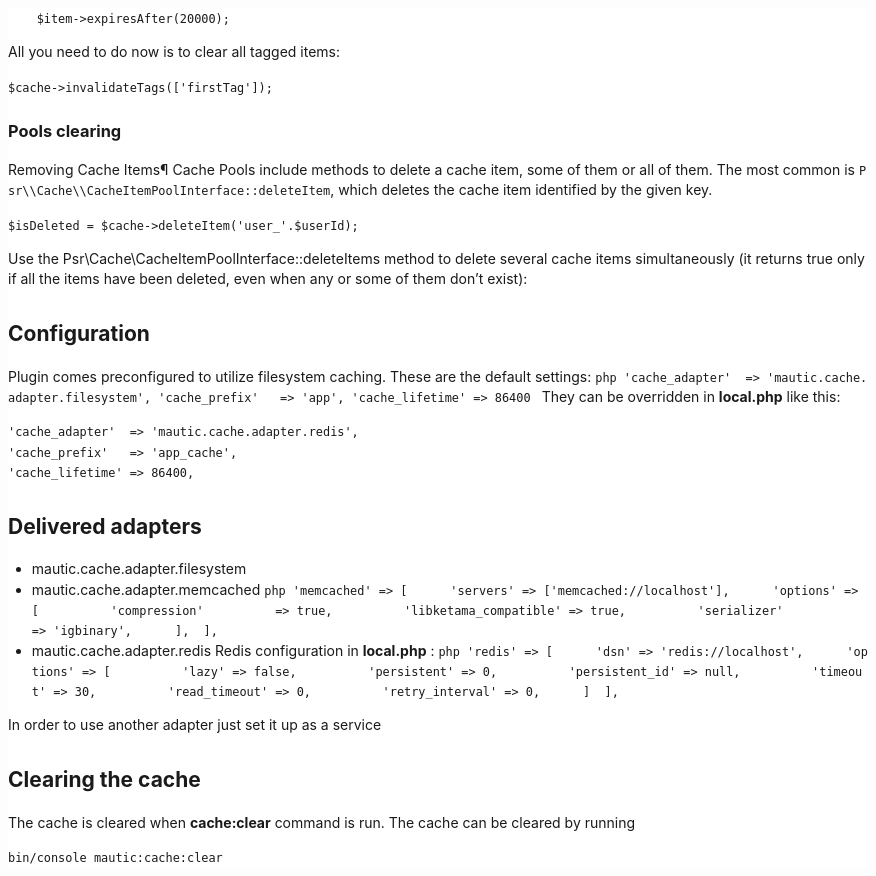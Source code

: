 ```
    $item->expiresAfter(20000);

```

All you need to do now is to clear all tagged items:
```
$cache->invalidateTags(['firstTag']);

```

### Pools clearing[](https://developer.mautic.org/#pools-clearing)
Removing Cache Items¶
Cache Pools include methods to delete a cache item, some of them or all of them. The most common is `Psr\\Cache\\CacheItemPoolInterface::deleteItem`, which deletes the cache item identified by the given key.
```
$isDeleted = $cache->deleteItem('user_'.$userId);

```

Use the Psr\Cache\CacheItemPoolInterface::deleteItems method to delete several cache items simultaneously (it returns true only if all the items have been deleted, even when any or some of them don’t exist):
## Configuration[](https://developer.mautic.org/#configuration)
Plugin comes preconfigured to utilize filesystem caching.
These are the default settings: `php 'cache_adapter'  => 'mautic.cache.adapter.filesystem', 'cache_prefix'   => 'app', 'cache_lifetime' => 86400 `
They can be overridden in **local.php** like this:
```
'cache_adapter'  => 'mautic.cache.adapter.redis',
'cache_prefix'   => 'app_cache',
'cache_lifetime' => 86400,

```

## Delivered adapters[](https://developer.mautic.org/#delivered-adapters)
  * mautic.cache.adapter.filesystem
  * mautic.cache.adapter.memcached `php 'memcached' => [      'servers' => ['memcached://localhost'],      'options' => [          'compression'          => true,          'libketama_compatible' => true,          'serializer'           => 'igbinary',      ],  ], `
  * mautic.cache.adapter.redis Redis configuration in **local.php** : `php 'redis' => [      'dsn' => 'redis://localhost',      'options' => [          'lazy' => false,          'persistent' => 0,          'persistent_id' => null,          'timeout' => 30,          'read_timeout' => 0,          'retry_interval' => 0,      ]  ], `


In order to use another adapter just set it up as a service
## Clearing the cache[](https://developer.mautic.org/#clearing-the-cache)
The cache is cleared when **cache:clear** command is run. The cache can be cleared by running
```
bin/console mautic:cache:clear

```
